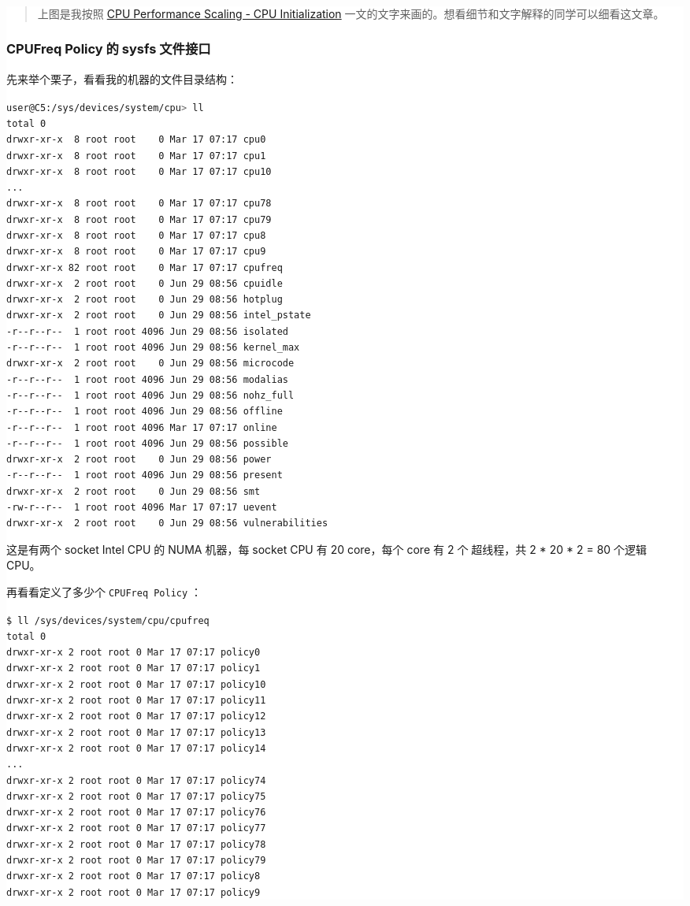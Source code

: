 > 上图是我按照 [CPU Performance Scaling - CPU Initialization](https://www.kernel.org/doc/html/v5.3/admin-guide/pm/cpufreq.html#:~:text=That%20callback%20is%20expected%20to%20register,in%20one%20go%20from%20scheduler%20context)  一文的文字来画的。想看细节和文字解释的同学可以细看这文章。

###  CPUFreq Policy 的 sysfs 文件接口

先来举个栗子，看看我的机器的文件目录结构：



```bash
user@C5:/sys/devices/system/cpu> ll
total 0
drwxr-xr-x  8 root root    0 Mar 17 07:17 cpu0
drwxr-xr-x  8 root root    0 Mar 17 07:17 cpu1
drwxr-xr-x  8 root root    0 Mar 17 07:17 cpu10
...
drwxr-xr-x  8 root root    0 Mar 17 07:17 cpu78
drwxr-xr-x  8 root root    0 Mar 17 07:17 cpu79
drwxr-xr-x  8 root root    0 Mar 17 07:17 cpu8
drwxr-xr-x  8 root root    0 Mar 17 07:17 cpu9
drwxr-xr-x 82 root root    0 Mar 17 07:17 cpufreq
drwxr-xr-x  2 root root    0 Jun 29 08:56 cpuidle
drwxr-xr-x  2 root root    0 Jun 29 08:56 hotplug
drwxr-xr-x  2 root root    0 Jun 29 08:56 intel_pstate
-r--r--r--  1 root root 4096 Jun 29 08:56 isolated
-r--r--r--  1 root root 4096 Jun 29 08:56 kernel_max
drwxr-xr-x  2 root root    0 Jun 29 08:56 microcode
-r--r--r--  1 root root 4096 Jun 29 08:56 modalias
-r--r--r--  1 root root 4096 Jun 29 08:56 nohz_full
-r--r--r--  1 root root 4096 Jun 29 08:56 offline
-r--r--r--  1 root root 4096 Mar 17 07:17 online
-r--r--r--  1 root root 4096 Jun 29 08:56 possible
drwxr-xr-x  2 root root    0 Jun 29 08:56 power
-r--r--r--  1 root root 4096 Jun 29 08:56 present
drwxr-xr-x  2 root root    0 Jun 29 08:56 smt
-rw-r--r--  1 root root 4096 Mar 17 07:17 uevent
drwxr-xr-x  2 root root    0 Jun 29 08:56 vulnerabilities
```

这是有两个  socket  Intel CPU 的 NUMA 机器，每 socket CPU 有 20 core，每个 core 有 2 个 超线程，共 2 * 20 * 2 = 80 个逻辑 CPU。

再看看定义了多少个 `CPUFreq Policy` ：

```bash
$ ll /sys/devices/system/cpu/cpufreq
total 0
drwxr-xr-x 2 root root 0 Mar 17 07:17 policy0
drwxr-xr-x 2 root root 0 Mar 17 07:17 policy1
drwxr-xr-x 2 root root 0 Mar 17 07:17 policy10
drwxr-xr-x 2 root root 0 Mar 17 07:17 policy11
drwxr-xr-x 2 root root 0 Mar 17 07:17 policy12
drwxr-xr-x 2 root root 0 Mar 17 07:17 policy13
drwxr-xr-x 2 root root 0 Mar 17 07:17 policy14
...
drwxr-xr-x 2 root root 0 Mar 17 07:17 policy74
drwxr-xr-x 2 root root 0 Mar 17 07:17 policy75
drwxr-xr-x 2 root root 0 Mar 17 07:17 policy76
drwxr-xr-x 2 root root 0 Mar 17 07:17 policy77
drwxr-xr-x 2 root root 0 Mar 17 07:17 policy78
drwxr-xr-x 2 root root 0 Mar 17 07:17 policy79
drwxr-xr-x 2 root root 0 Mar 17 07:17 policy8
drwxr-xr-x 2 root root 0 Mar 17 07:17 policy9
```
